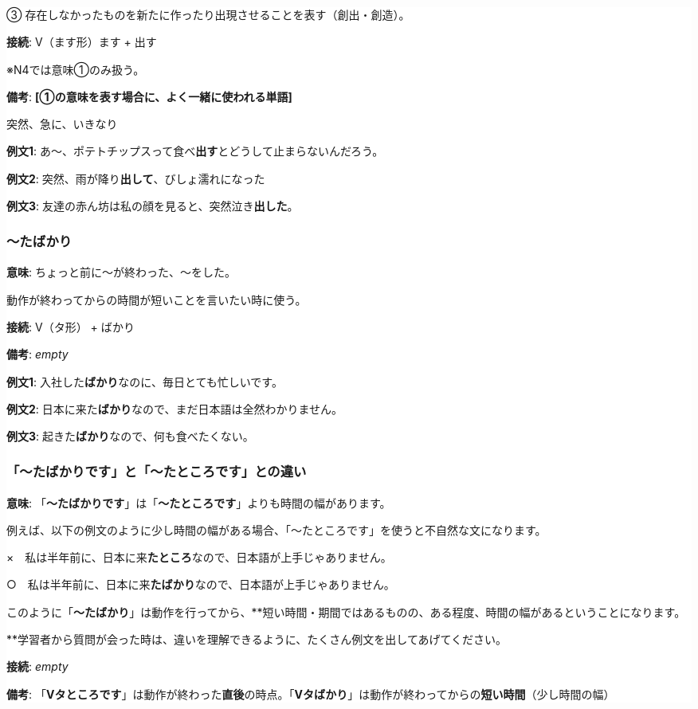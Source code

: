③ 存在しなかったものを新たに作ったり出現させることを表す（創出・創造）。

**接続**: 
V（ます形）ます + 出す


※N4では意味①のみ扱う。

**備考**: 
**[①の意味を表す場合に、よく一緒に使われる単語]**

突然、急に、いきなり

**例文1**: あ〜、ポテトチップスって食べ**出す**とどうして止まらないんだろう。

**例文2**: 突然、雨が降り**出して**、びしょ濡れになった

**例文3**: 友達の赤ん坊は私の顔を見ると、突然泣き**出した**。

### 〜たばかり

**意味**: ちょっと前に〜が終わった、〜をした。

動作が終わってからの時間が短いことを言いたい時に使う。

**接続**: 
V（タ形） + ばかり


**備考**: 
*empty*

**例文1**: 入社した**ばかり**なのに、毎日とても忙しいです。

**例文2**: 日本に来た**ばかり**なので、まだ日本語は全然わかりません。

**例文3**: 起きた**ばかり**なので、何も食べたくない。

### 「〜たばかりです」と「〜たところです」との違い

**意味**: 「**〜たばかりです**」は「**〜たところです**」よりも時間の幅があります。



例えば、以下の例文のように少し時間の幅がある場合、「〜たところです」を使うと不自然な文になります。



×　私は半年前に、日本に来**たところ**なので、日本語が上手じゃありません。

○　私は半年前に、日本に来**たばかり**なので、日本語が上手じゃありません。



このように「**〜たばかり**」は動作を行ってから、**短い時間・期間ではあるものの、ある程度、時間の幅があるということになります。



**学習者から質問が会った時は、違いを理解できるように、たくさん例文を出してあげてください。

**接続**: 
*empty*

**備考**: 
「**Vタところです**」は動作が終わった**直後**の時点。「**Vタばかり**」は動作が終わってからの**短い時間**（少し時間の幅）
